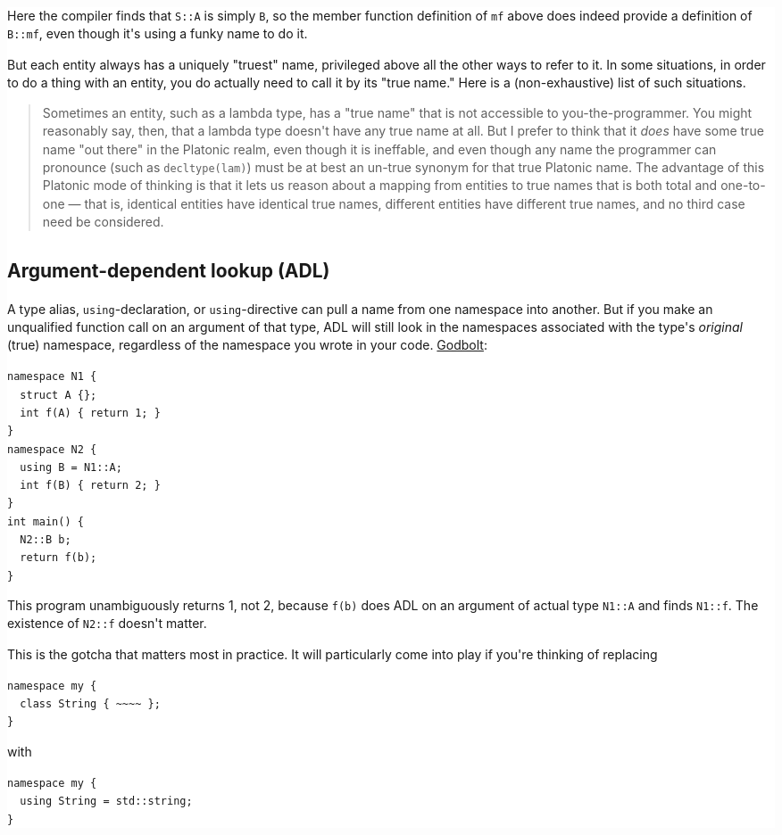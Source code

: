 Here the compiler finds that `S::A` is simply `B`, so the member function definition
of `mf` above does indeed provide a definition of `B::mf`, even though it's using
a funky name to do it.

But each entity always has a uniquely "truest" name, privileged above
all the other ways to refer to it. In some situations, in order to do a thing
with an entity, you do actually need to call it by its "true name." Here is a
(non-exhaustive) list of such situations.

> Sometimes an entity, such as a lambda type, has a "true name" that is not accessible
> to you-the-programmer. You might reasonably say, then, that a lambda type doesn't have
> any true name at all. But I prefer to think that it _does_ have some true name "out there"
> in the Platonic realm, even though it is ineffable, and even though any name the programmer
> can pronounce (such as `decltype(lam)`) must be at best an un-true synonym for that true Platonic name.
> The advantage of this Platonic mode of thinking is that it lets us reason about a mapping
> from entities to true names that is both total and one-to-one — that is, identical entities have
> identical true names, different entities have different true names, and no third case need be considered.

## Argument-dependent lookup (ADL)

A type alias, `using`-declaration, or `using`-directive can pull a name from one namespace
into another. But if you make an unqualified function call on an argument of that type, ADL
will still look in the namespaces associated with the type's _original_ (true) namespace,
regardless of the namespace you wrote in your code. [Godbolt](https://godbolt.org/z/x4dMr9bYW):

    namespace N1 {
      struct A {};
      int f(A) { return 1; }
    }
    namespace N2 {
      using B = N1::A;
      int f(B) { return 2; }
    }
    int main() {
      N2::B b;
      return f(b);
    }

This program unambiguously returns 1, not 2, because `f(b)` does ADL on an argument of
actual type `N1::A` and finds `N1::f`. The existence of `N2::f` doesn't matter.

This is the gotcha that matters most in practice. It will particularly come into play
if you're thinking of replacing

    namespace my {
      class String { ~~~~ };
    }

with

    namespace my {
      using String = std::string;
    }
